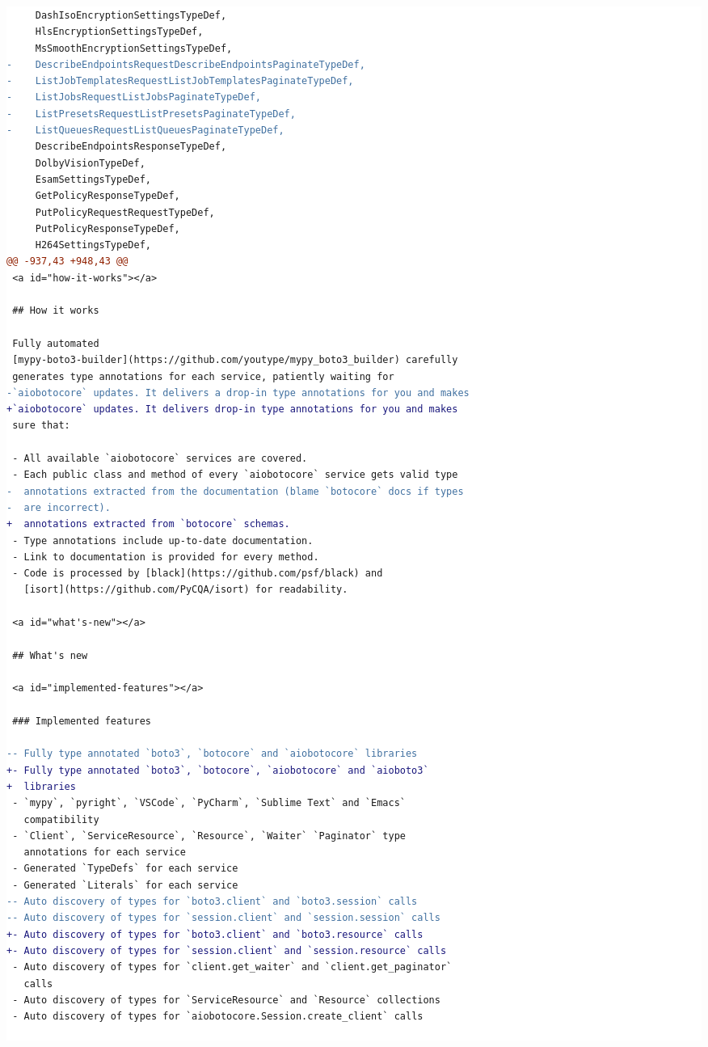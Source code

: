 ```diff
     DashIsoEncryptionSettingsTypeDef,
     HlsEncryptionSettingsTypeDef,
     MsSmoothEncryptionSettingsTypeDef,
-    DescribeEndpointsRequestDescribeEndpointsPaginateTypeDef,
-    ListJobTemplatesRequestListJobTemplatesPaginateTypeDef,
-    ListJobsRequestListJobsPaginateTypeDef,
-    ListPresetsRequestListPresetsPaginateTypeDef,
-    ListQueuesRequestListQueuesPaginateTypeDef,
     DescribeEndpointsResponseTypeDef,
     DolbyVisionTypeDef,
     EsamSettingsTypeDef,
     GetPolicyResponseTypeDef,
     PutPolicyRequestRequestTypeDef,
     PutPolicyResponseTypeDef,
     H264SettingsTypeDef,
@@ -937,43 +948,43 @@
 <a id="how-it-works"></a>
 
 ## How it works
 
 Fully automated
 [mypy-boto3-builder](https://github.com/youtype/mypy_boto3_builder) carefully
 generates type annotations for each service, patiently waiting for
-`aiobotocore` updates. It delivers a drop-in type annotations for you and makes
+`aiobotocore` updates. It delivers drop-in type annotations for you and makes
 sure that:
 
 - All available `aiobotocore` services are covered.
 - Each public class and method of every `aiobotocore` service gets valid type
-  annotations extracted from the documentation (blame `botocore` docs if types
-  are incorrect).
+  annotations extracted from `botocore` schemas.
 - Type annotations include up-to-date documentation.
 - Link to documentation is provided for every method.
 - Code is processed by [black](https://github.com/psf/black) and
   [isort](https://github.com/PyCQA/isort) for readability.
 
 <a id="what's-new"></a>
 
 ## What's new
 
 <a id="implemented-features"></a>
 
 ### Implemented features
 
-- Fully type annotated `boto3`, `botocore` and `aiobotocore` libraries
+- Fully type annotated `boto3`, `botocore`, `aiobotocore` and `aioboto3`
+  libraries
 - `mypy`, `pyright`, `VSCode`, `PyCharm`, `Sublime Text` and `Emacs`
   compatibility
 - `Client`, `ServiceResource`, `Resource`, `Waiter` `Paginator` type
   annotations for each service
 - Generated `TypeDefs` for each service
 - Generated `Literals` for each service
-- Auto discovery of types for `boto3.client` and `boto3.session` calls
-- Auto discovery of types for `session.client` and `session.session` calls
+- Auto discovery of types for `boto3.client` and `boto3.resource` calls
+- Auto discovery of types for `session.client` and `session.resource` calls
 - Auto discovery of types for `client.get_waiter` and `client.get_paginator`
   calls
 - Auto discovery of types for `ServiceResource` and `Resource` collections
 - Auto discovery of types for `aiobotocore.Session.create_client` calls
 
```